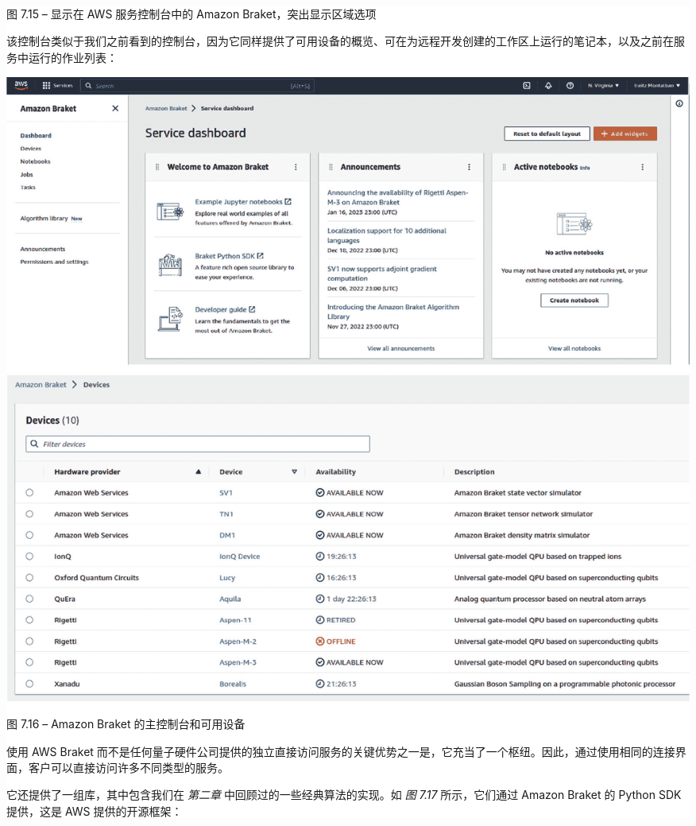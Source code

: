 图 7.15 – 显示在 AWS 服务控制台中的 Amazon Braket，突出显示区域选项

该控制台类似于我们之前看到的控制台，因为它同样提供了可用设备的概览、可在为远程开发创建的工作区上运行的笔记本，以及之前在服务中运行的作业列表：

![图 7.16 – Amazon Braket 的主控制台和可用设备](img/B19146_07_016.jpg)

图 7.16 – Amazon Braket 的主控制台和可用设备

使用 AWS Braket 而不是任何量子硬件公司提供的独立直接访问服务的关键优势之一是，它充当了一个枢纽。因此，通过使用相同的连接界面，客户可以直接访问许多不同类型的服务。

它还提供了一组库，其中包含我们在 *第二章* 中回顾过的一些经典算法的实现。如 *图 7.17* 所示，它们通过 Amazon Braket 的 Python SDK 提供，这是 AWS 提供的开源框架：
